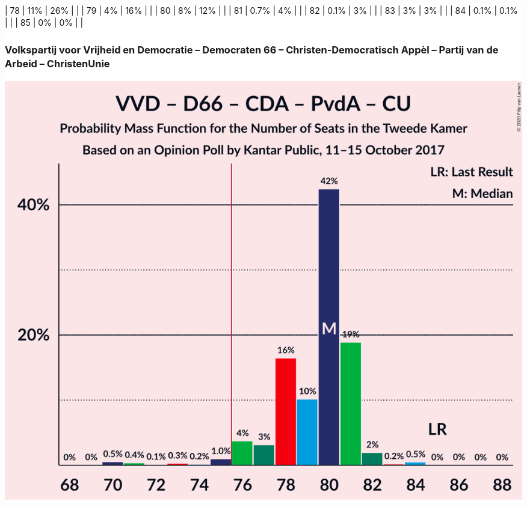 | 78 | 11% | 26% |  |
| 79 | 4% | 16% |  |
| 80 | 8% | 12% |  |
| 81 | 0.7% | 4% |  |
| 82 | 0.1% | 3% |  |
| 83 | 3% | 3% |  |
| 84 | 0.1% | 0.1% |  |
| 85 | 0% | 0% |  |

### Volkspartij voor Vrijheid en Democratie – Democraten 66 – Christen-Democratisch Appèl – Partij van de Arbeid – ChristenUnie

![Graph with seats probability mass function not yet produced](2017-10-15-KantarPublic-coalitions-seats-pmf-vvd–d66–cda–pvda–cu.png "Seats Probability Mass Function")
